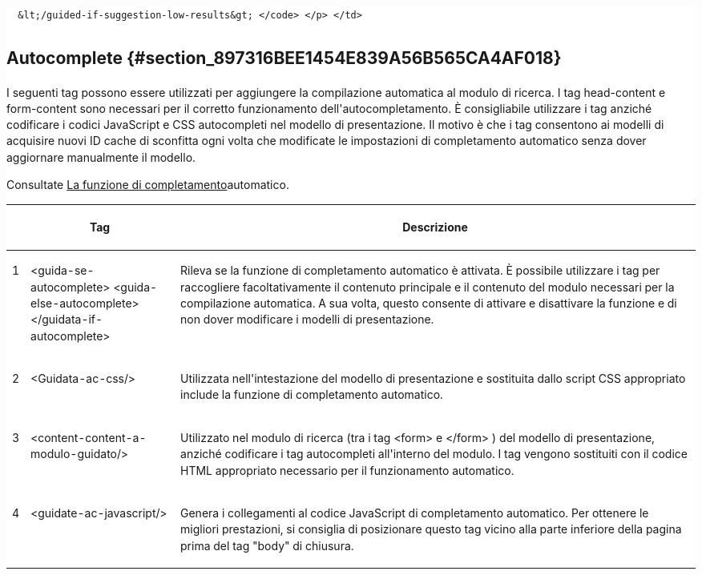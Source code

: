       &lt;/guided-if-suggestion-low-results&gt; </code> </p> </td> 
  </tr> 
 </tbody> 
</table>

## Autocomplete {#section_897316BEE1454E839A56B565CA4AF018}

I seguenti tag possono essere utilizzati per aggiungere la compilazione automatica al modulo di ricerca. I tag head-content e form-content sono necessari per il corretto funzionamento dell&#39;autocompletamento. È consigliabile utilizzare i tag anziché codificare i codici JavaScript e CSS autocompleti nel modello di presentazione. Il motivo è che i tag consentono ai modelli di acquisire nuovi ID cache di sconfitta ogni volta che modificate le impostazioni di completamento automatico senza dover aggiornare manualmente il modello.

Consultate [La funzione di completamento](../c-about-auto-complete.md#concept_093A9CD754864BA79B456FE4BEB64578)automatico.

<table> 
 <thead> 
  <tr> 
   <th colname="col01" class="entry"> </th> 
   <th colname="col1" class="entry"> <p>Tag </p> </th> 
   <th colname="col2" class="entry"> <p>Descrizione </p> </th> 
  </tr> 
 </thead>
 <tbody> 
  <tr> 
   <td colname="col01"> <p>1 </p> </td> 
   <td colname="col1"> <p> <span class="codeph"> &lt;guida-se-autocomplete&gt; &lt;guida-else-autocomplete&gt; &lt;/guidata-if-autocomplete&gt; </span> </p> </td> 
   <td colname="col2"> <p>Rileva se la funzione di completamento automatico è attivata. È possibile utilizzare i tag per raccogliere facoltativamente il contenuto principale e il contenuto del modulo necessari per la compilazione automatica. A sua volta, questo consente di attivare e disattivare la funzione e di non dover modificare i modelli di presentazione. </p> </td> 
  </tr> 
  <tr> 
   <td colname="col01"> <p>2 </p> </td> 
   <td colname="col1"> <p> <span class="codeph"> &lt;Guidata-ac-css/&gt; </span> </p> </td> 
   <td colname="col2"> <p>Utilizzata nell'intestazione del modello di presentazione e sostituita dallo script CSS appropriato include la funzione di completamento automatico. </p> </td> 
  </tr> 
  <tr> 
   <td colname="col01"> <p>3 </p> </td> 
   <td colname="col1"> <p> <span class="codeph"> &lt;content-content-a-modulo-guidato/&gt; </span> </p> </td> 
   <td colname="col2"> <p>Utilizzato nel modulo di ricerca (tra i tag <span class="codeph"> &lt;form&gt; </span> e <span class="codeph"> &lt;/form&gt; </span> ) del modello di presentazione, anziché codificare i tag autocompleti all'interno del modulo. I tag vengono sostituiti con il codice HTML appropriato necessario per il funzionamento automatico. </p> </td> 
  </tr> 
  <tr> 
   <td colname="col01"> <p>4 </p> </td> 
   <td colname="col1"> <p> <span class="codeph"> &lt;guidate-ac-javascript/&gt; </span> </p> </td> 
   <td colname="col2"> <p>Genera i collegamenti al codice JavaScript di completamento automatico. Per ottenere le migliori prestazioni, si consiglia di posizionare questo tag vicino alla parte inferiore della pagina prima del tag "body" di chiusura. </p> </td> 
  </tr> 
 </tbody> 
</table>
